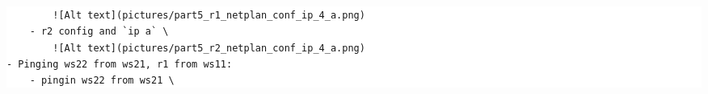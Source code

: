             ![Alt text](pictures/part5_r1_netplan_conf_ip_4_a.png)
        - r2 config and `ip a` \
            ![Alt text](pictures/part5_r2_netplan_conf_ip_4_a.png)
    - Pinging ws22 from ws21, r1 from ws11:
        - pingin ws22 from ws21 \